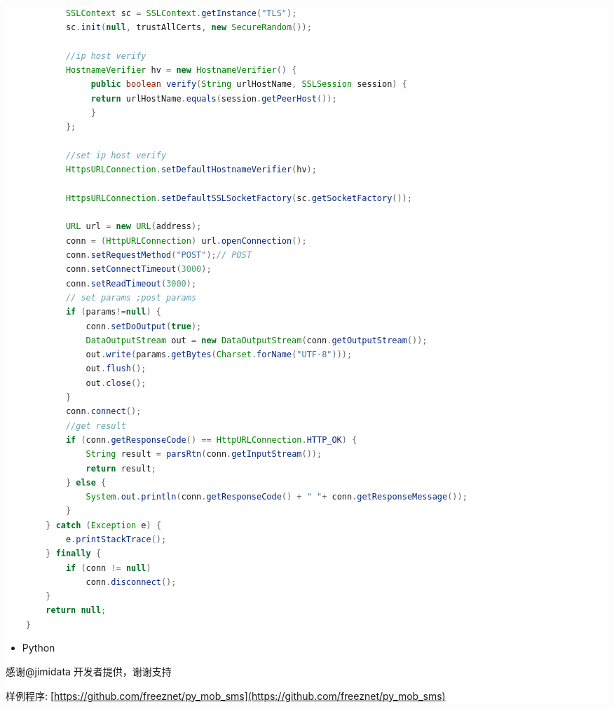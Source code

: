 ```java
		    SSLContext sc = SSLContext.getInstance("TLS");
		    sc.init(null, trustAllCerts, new SecureRandom());

		    //ip host verify
		    HostnameVerifier hv = new HostnameVerifier() {
		         public boolean verify(String urlHostName, SSLSession session) {
		         return urlHostName.equals(session.getPeerHost());
		         }
		    };

		    //set ip host verify
			HttpsURLConnection.setDefaultHostnameVerifier(hv);

			HttpsURLConnection.setDefaultSSLSocketFactory(sc.getSocketFactory());

			URL url = new URL(address);
			conn = (HttpURLConnection) url.openConnection();
			conn.setRequestMethod("POST");// POST
			conn.setConnectTimeout(3000);
			conn.setReadTimeout(3000);
			// set params ;post params 
			if (params!=null) {
				conn.setDoOutput(true);
				DataOutputStream out = new DataOutputStream(conn.getOutputStream());
				out.write(params.getBytes(Charset.forName("UTF-8")));
				out.flush();
				out.close();
			}
			conn.connect();
			//get result 
			if (conn.getResponseCode() == HttpURLConnection.HTTP_OK) {
				String result = parsRtn(conn.getInputStream());
				return result;
			} else {
				System.out.println(conn.getResponseCode() + " "+ conn.getResponseMessage());
			}
		} catch (Exception e) {
			e.printStackTrace();
		} finally {
			if (conn != null)
				conn.disconnect();
		}
		return null;
	}
```

* Python

感谢@jimidata 开发者提供，谢谢支持

样例程序: [https://github.com/freeznet/py_mob_sms](https://github.com/freeznet/py_mob_sms)
